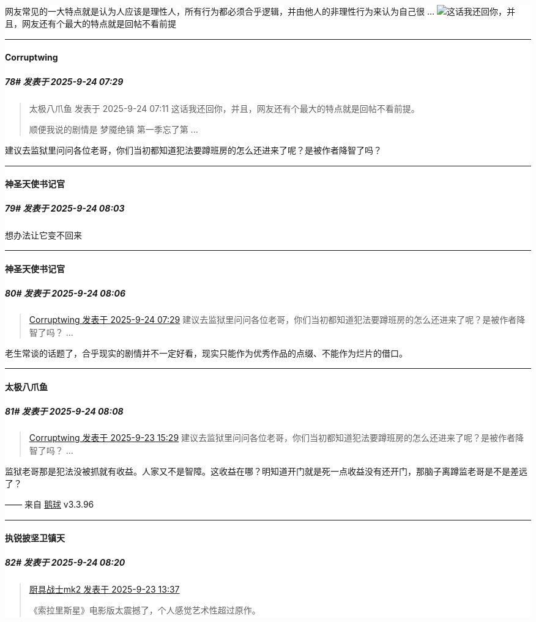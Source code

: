 网友常见的一大特点就是认为人应该是理性人，所有行为都必须合乎逻辑，并由他人的非理性行为来认为自己很 ...</blockquote>
<img src="https://static.stage1st.com/image/smiley/face2017/049.png" referrerpolicy="no-referrer">这话我还回你，并且，网友还有个最大的特点就是回帖不看前提


*****

####  Corruptwing  
##### 78#       发表于 2025-9-24 07:29

<blockquote>太极八爪鱼 发表于 2025-9-24 07:11
这话我还回你，并且，网友还有个最大的特点就是回帖不看前提。

顺便我说的剧情是 梦魇绝镇 第一季忘了第 ...</blockquote>
建议去监狱里问问各位老哥，你们当初都知道犯法要蹲班房的怎么还进来了呢？是被作者降智了吗？


*****

####  神圣天使书记官  
##### 79#       发表于 2025-9-24 08:03

想办法让它变不回来

*****

####  神圣天使书记官  
##### 80#       发表于 2025-9-24 08:06

<blockquote><a href="httphttps://stage1st.com/2b/forum.php?mod=redirect&amp;goto=findpost&amp;pid=68479348&amp;ptid=2262765" target="_blank">Corruptwing 发表于 2025-9-24 07:29</a>
建议去监狱里问问各位老哥，你们当初都知道犯法要蹲班房的怎么还进来了呢？是被作者降智了吗？ ...</blockquote>
老生常谈的话题了，合乎现实的剧情并不一定好看，现实只能作为优秀作品的点缀、不能作为烂片的借口。


*****

####  太极八爪鱼  
##### 81#       发表于 2025-9-24 08:08

<blockquote><a href="httphttps://stage1st.com/2b/forum.php?mod=redirect&amp;goto=findpost&amp;pid=68479348&amp;ptid=2262765" target="_blank">Corruptwing 发表于 2025-9-23 15:29</a>
建议去监狱里问问各位老哥，你们当初都知道犯法要蹲班房的怎么还进来了呢？是被作者降智了吗？ ...</blockquote>
监狱老哥那是犯法没被抓就有收益。人家又不是智障。这收益在哪？明知道开门就是死一点收益没有还开门，那脑子离蹲监老哥是不是差远了？

—— 来自 [鹅球](https://www.pgyer.com/GcUxKd4w) v3.3.96


*****

####  执锐披坚卫镇天  
##### 82#       发表于 2025-9-24 08:20

<blockquote><a href="httphttps://stage1st.com/2b/forum.php?mod=redirect&amp;goto=findpost&amp;pid=68475638&amp;ptid=2262765" target="_blank">厨具战士mk2 发表于 2025-9-23 13:37</a>

《索拉里斯星》电影版太震撼了，个人感觉艺术性超过原作。
